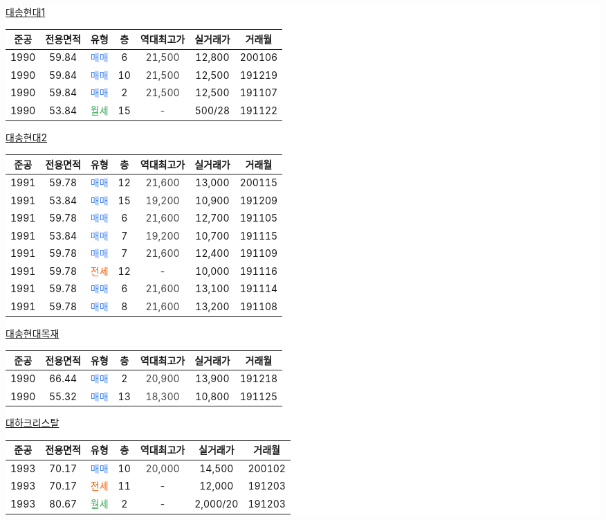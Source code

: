 [대송현대1](https://search.naver.com/search.naver?query=%EC%9A%B8%EC%82%B0%EA%B4%91%EC%97%AD%EC%8B%9C+%EB%8F%99%EA%B5%AC+%ED%99%94%EC%A0%95%EB%8F%99+%EB%8C%80%EC%86%A1%ED%98%84%EB%8C%801)

|준공|전용면적|유형|층|역대최고가|실거래가|거래월|
|:---:|:---:|:---:|:---:|:---:|:---:|:---:|
|1990|59.84|<span style="color:#4285f3">매매</span>|6|<span style="color:#444444">21,500</span>|12,800|200106|
|1990|59.84|<span style="color:#4285f3">매매</span>|10|<span style="color:#444444">21,500</span>|12,500|191219|
|1990|59.84|<span style="color:#4285f3">매매</span>|2|<span style="color:#444444">21,500</span>|12,500|191107|
|1990|53.84|<span style="color:#34a853">월세</span>|15|<span style="color:#444444">-</span>|500/28|191122|

[대송현대2](https://search.naver.com/search.naver?query=%EC%9A%B8%EC%82%B0%EA%B4%91%EC%97%AD%EC%8B%9C+%EB%8F%99%EA%B5%AC+%ED%99%94%EC%A0%95%EB%8F%99+%EB%8C%80%EC%86%A1%ED%98%84%EB%8C%802)

|준공|전용면적|유형|층|역대최고가|실거래가|거래월|
|:---:|:---:|:---:|:---:|:---:|:---:|:---:|
|1991|59.78|<span style="color:#4285f3">매매</span>|12|<span style="color:#444444">21,600</span>|13,000|200115|
|1991|53.84|<span style="color:#4285f3">매매</span>|15|<span style="color:#444444">19,200</span>|10,900|191209|
|1991|59.78|<span style="color:#4285f3">매매</span>|6|<span style="color:#444444">21,600</span>|12,700|191105|
|1991|53.84|<span style="color:#4285f3">매매</span>|7|<span style="color:#444444">19,200</span>|10,700|191115|
|1991|59.78|<span style="color:#4285f3">매매</span>|7|<span style="color:#444444">21,600</span>|12,400|191109|
|1991|59.78|<span style="color:#ff5a00">전세</span>|12|<span style="color:#444444">-</span>|10,000|191116|
|1991|59.78|<span style="color:#4285f3">매매</span>|6|<span style="color:#444444">21,600</span>|13,100|191114|
|1991|59.78|<span style="color:#4285f3">매매</span>|8|<span style="color:#444444">21,600</span>|13,200|191108|

[대송현대목재](https://search.naver.com/search.naver?query=%EC%9A%B8%EC%82%B0%EA%B4%91%EC%97%AD%EC%8B%9C+%EB%8F%99%EA%B5%AC+%ED%99%94%EC%A0%95%EB%8F%99+%EB%8C%80%EC%86%A1%ED%98%84%EB%8C%80%EB%AA%A9%EC%9E%AC)

|준공|전용면적|유형|층|역대최고가|실거래가|거래월|
|:---:|:---:|:---:|:---:|:---:|:---:|:---:|
|1990|66.44|<span style="color:#4285f3">매매</span>|2|<span style="color:#444444">20,900</span>|13,900|191218|
|1990|55.32|<span style="color:#4285f3">매매</span>|13|<span style="color:#444444">18,300</span>|10,800|191125|

[대하크리스탈](https://search.naver.com/search.naver?query=%EC%9A%B8%EC%82%B0%EA%B4%91%EC%97%AD%EC%8B%9C+%EB%8F%99%EA%B5%AC+%ED%99%94%EC%A0%95%EB%8F%99+%EB%8C%80%ED%95%98%ED%81%AC%EB%A6%AC%EC%8A%A4%ED%83%88)

|준공|전용면적|유형|층|역대최고가|실거래가|거래월|
|:---:|:---:|:---:|:---:|:---:|:---:|:---:|
|1993|70.17|<span style="color:#4285f3">매매</span>|10|<span style="color:#444444">20,000</span>|14,500|200102|
|1993|70.17|<span style="color:#ff5a00">전세</span>|11|<span style="color:#444444">-</span>|12,000|191203|
|1993|80.67|<span style="color:#34a853">월세</span>|2|<span style="color:#444444">-</span>|2,000/20|191203|
